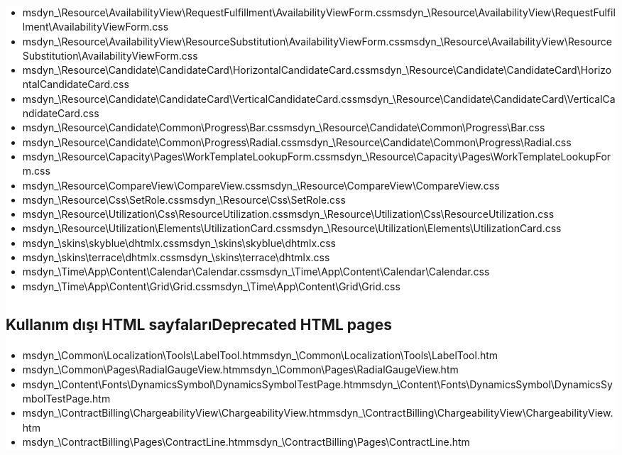 - <span data-ttu-id="c3a19-151">msdyn\_\\Resource\\AvailabilityView\\RequestFulfillment\\AvailabilityViewForm.css</span><span class="sxs-lookup"><span data-stu-id="c3a19-151">msdyn\_\\Resource\\AvailabilityView\\RequestFulfillment\\AvailabilityViewForm.css</span></span>
- <span data-ttu-id="c3a19-152">msdyn\_\\Resource\\AvailabilityView\\ResourceSubstitution\\AvailabilityViewForm.css</span><span class="sxs-lookup"><span data-stu-id="c3a19-152">msdyn\_\\Resource\\AvailabilityView\\ResourceSubstitution\\AvailabilityViewForm.css</span></span>
- <span data-ttu-id="c3a19-153">msdyn\_\\Resource\\Candidate\\CandidateCard\\HorizontalCandidateCard.css</span><span class="sxs-lookup"><span data-stu-id="c3a19-153">msdyn\_\\Resource\\Candidate\\CandidateCard\\HorizontalCandidateCard.css</span></span>
- <span data-ttu-id="c3a19-154">msdyn\_\\Resource\\Candidate\\CandidateCard\\VerticalCandidateCard.css</span><span class="sxs-lookup"><span data-stu-id="c3a19-154">msdyn\_\\Resource\\Candidate\\CandidateCard\\VerticalCandidateCard.css</span></span>
- <span data-ttu-id="c3a19-155">msdyn\_\\Resource\\Candidate\\Common\\Progress\\Bar.css</span><span class="sxs-lookup"><span data-stu-id="c3a19-155">msdyn\_\\Resource\\Candidate\\Common\\Progress\\Bar.css</span></span>
- <span data-ttu-id="c3a19-156">msdyn\_\\Resource\\Candidate\\Common\\Progress\\Radial.css</span><span class="sxs-lookup"><span data-stu-id="c3a19-156">msdyn\_\\Resource\\Candidate\\Common\\Progress\\Radial.css</span></span>
- <span data-ttu-id="c3a19-157">msdyn\_\\Resource\\Capacity\\Pages\\WorkTemplateLookupForm.css</span><span class="sxs-lookup"><span data-stu-id="c3a19-157">msdyn\_\\Resource\\Capacity\\Pages\\WorkTemplateLookupForm.css</span></span>
- <span data-ttu-id="c3a19-158">msdyn\_\\Resource\\CompareView\\CompareView.css</span><span class="sxs-lookup"><span data-stu-id="c3a19-158">msdyn\_\\Resource\\CompareView\\CompareView.css</span></span>
- <span data-ttu-id="c3a19-159">msdyn\_\\Resource\\Css\\SetRole.css</span><span class="sxs-lookup"><span data-stu-id="c3a19-159">msdyn\_\\Resource\\Css\\SetRole.css</span></span>
- <span data-ttu-id="c3a19-160">msdyn\_\\Resource\\Utilization\\Css\\ResourceUtilization.css</span><span class="sxs-lookup"><span data-stu-id="c3a19-160">msdyn\_\\Resource\\Utilization\\Css\\ResourceUtilization.css</span></span>
- <span data-ttu-id="c3a19-161">msdyn\_\\Resource\\Utilization\\Elements\\UtilizationCard.css</span><span class="sxs-lookup"><span data-stu-id="c3a19-161">msdyn\_\\Resource\\Utilization\\Elements\\UtilizationCard.css</span></span>
- <span data-ttu-id="c3a19-162">msdyn\_\\skins\\skyblue\\dhtmlx.css</span><span class="sxs-lookup"><span data-stu-id="c3a19-162">msdyn\_\\skins\\skyblue\\dhtmlx.css</span></span>
- <span data-ttu-id="c3a19-163">msdyn\_\\skins\\terrace\\dhtmlx.css</span><span class="sxs-lookup"><span data-stu-id="c3a19-163">msdyn\_\\skins\\terrace\\dhtmlx.css</span></span>
- <span data-ttu-id="c3a19-164">msdyn\_\\Time\\App\\Content\\Calendar\\Calendar.css</span><span class="sxs-lookup"><span data-stu-id="c3a19-164">msdyn\_\\Time\\App\\Content\\Calendar\\Calendar.css</span></span>
- <span data-ttu-id="c3a19-165">msdyn\_\\Time\\App\\Content\\Grid\\Grid.css</span><span class="sxs-lookup"><span data-stu-id="c3a19-165">msdyn\_\\Time\\App\\Content\\Grid\\Grid.css</span></span>

## <a name="deprecated-html-pages"></a><span data-ttu-id="c3a19-166">Kullanım dışı HTML sayfaları</span><span class="sxs-lookup"><span data-stu-id="c3a19-166">Deprecated HTML pages</span></span>

- <span data-ttu-id="c3a19-167">msdyn\_\\Common\\Localization\\Tools\\LabelTool.htm</span><span class="sxs-lookup"><span data-stu-id="c3a19-167">msdyn\_\\Common\\Localization\\Tools\\LabelTool.htm</span></span>
- <span data-ttu-id="c3a19-168">msdyn\_\\Common\\Pages\\RadialGaugeView.htm</span><span class="sxs-lookup"><span data-stu-id="c3a19-168">msdyn\_\\Common\\Pages\\RadialGaugeView.htm</span></span>
- <span data-ttu-id="c3a19-169">msdyn\_\\Content\\Fonts\\DynamicsSymbol\\DynamicsSymbolTestPage.htm</span><span class="sxs-lookup"><span data-stu-id="c3a19-169">msdyn\_\\Content\\Fonts\\DynamicsSymbol\\DynamicsSymbolTestPage.htm</span></span>
- <span data-ttu-id="c3a19-170">msdyn\_\\ContractBilling\\ChargeabilityView\\ChargeabilityView.htm</span><span class="sxs-lookup"><span data-stu-id="c3a19-170">msdyn\_\\ContractBilling\\ChargeabilityView\\ChargeabilityView.htm</span></span>
- <span data-ttu-id="c3a19-171">msdyn\_\\ContractBilling\\Pages\\ContractLine.htm</span><span class="sxs-lookup"><span data-stu-id="c3a19-171">msdyn\_\\ContractBilling\\Pages\\ContractLine.htm</span></span>